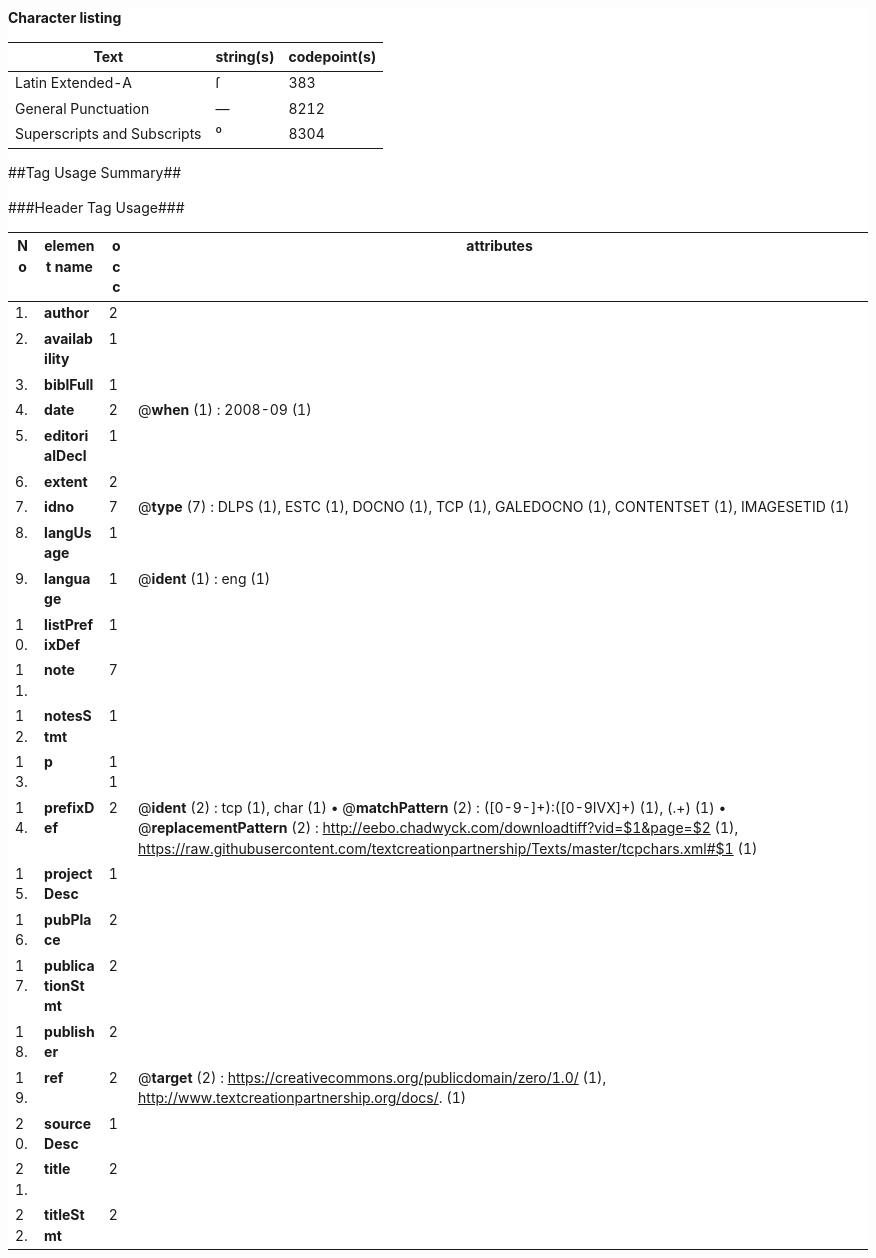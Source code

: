 **Character listing**


|Text|string(s)|codepoint(s)|
|---|---|---|
|Latin Extended-A|ſ|383|
|General Punctuation|—|8212|
|Superscripts             and Subscripts|⁰|8304|

##Tag Usage Summary##

###Header Tag Usage###

|No|element name|occ|attributes|
|---|---|---|---|
|1.|__author__|2||
|2.|__availability__|1||
|3.|__biblFull__|1||
|4.|__date__|2| @__when__ (1) : 2008-09 (1)|
|5.|__editorialDecl__|1||
|6.|__extent__|2||
|7.|__idno__|7| @__type__ (7) : DLPS (1), ESTC (1), DOCNO (1), TCP (1), GALEDOCNO (1), CONTENTSET (1), IMAGESETID (1)|
|8.|__langUsage__|1||
|9.|__language__|1| @__ident__ (1) : eng (1)|
|10.|__listPrefixDef__|1||
|11.|__note__|7||
|12.|__notesStmt__|1||
|13.|__p__|11||
|14.|__prefixDef__|2| @__ident__ (2) : tcp (1), char (1)  •  @__matchPattern__ (2) : ([0-9\-]+):([0-9IVX]+) (1), (.+) (1)  •  @__replacementPattern__ (2) : http://eebo.chadwyck.com/downloadtiff?vid=$1&page=$2 (1), https://raw.githubusercontent.com/textcreationpartnership/Texts/master/tcpchars.xml#$1 (1)|
|15.|__projectDesc__|1||
|16.|__pubPlace__|2||
|17.|__publicationStmt__|2||
|18.|__publisher__|2||
|19.|__ref__|2| @__target__ (2) : https://creativecommons.org/publicdomain/zero/1.0/ (1), http://www.textcreationpartnership.org/docs/. (1)|
|20.|__sourceDesc__|1||
|21.|__title__|2||
|22.|__titleStmt__|2||
